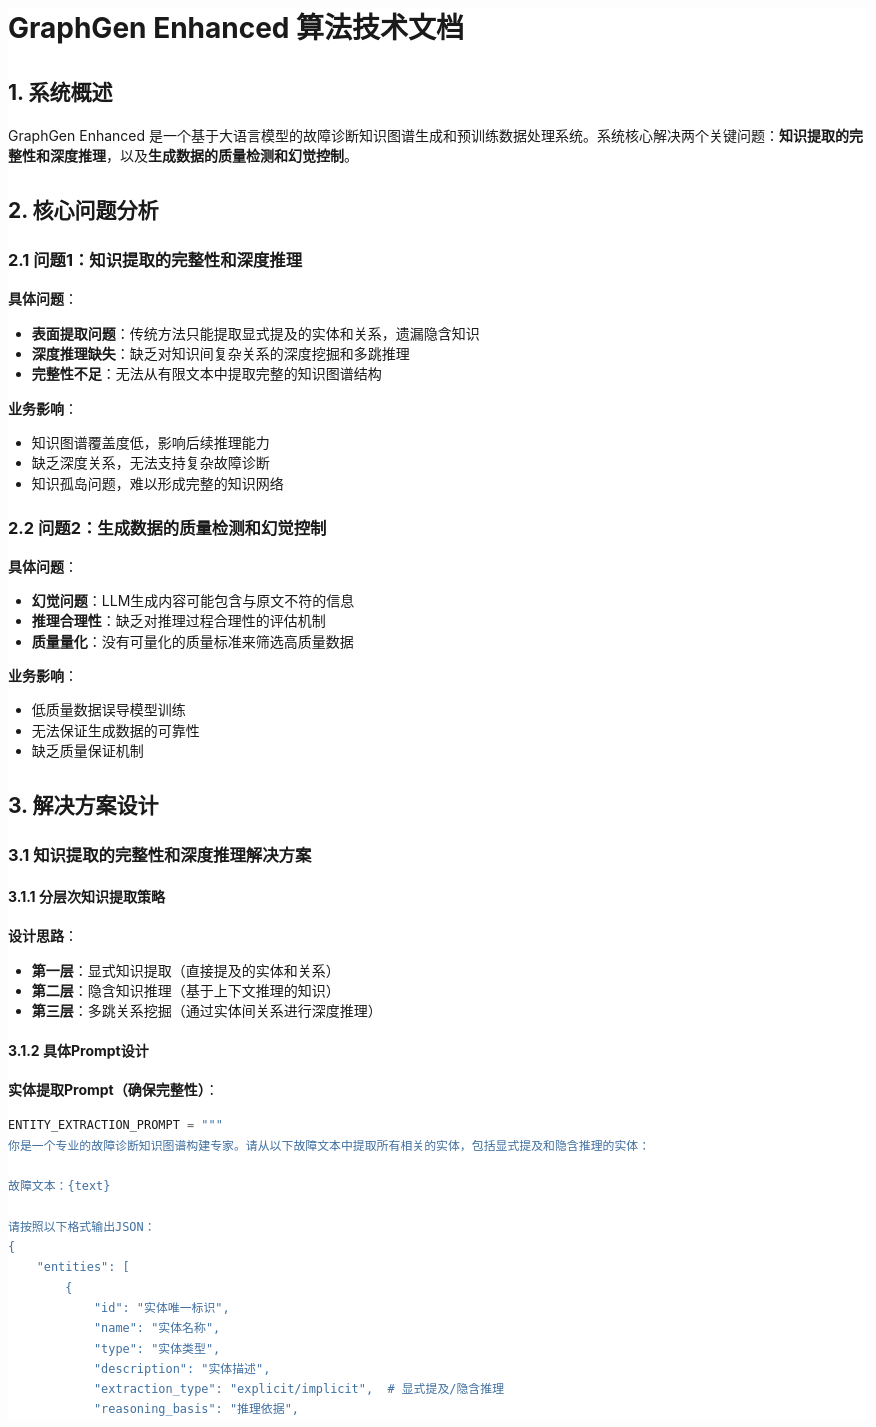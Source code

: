 # GraphGen Enhanced 算法技术文档

## 1. 系统概述

GraphGen Enhanced 是一个基于大语言模型的故障诊断知识图谱生成和预训练数据处理系统。系统核心解决两个关键问题：**知识提取的完整性和深度推理**，以及**生成数据的质量检测和幻觉控制**。

## 2. 核心问题分析

### 2.1 问题1：知识提取的完整性和深度推理

**具体问题**：
- **表面提取问题**：传统方法只能提取显式提及的实体和关系，遗漏隐含知识
- **深度推理缺失**：缺乏对知识间复杂关系的深度挖掘和多跳推理
- **完整性不足**：无法从有限文本中提取完整的知识图谱结构

**业务影响**：
- 知识图谱覆盖度低，影响后续推理能力
- 缺乏深度关系，无法支持复杂故障诊断
- 知识孤岛问题，难以形成完整的知识网络

### 2.2 问题2：生成数据的质量检测和幻觉控制

**具体问题**：
- **幻觉问题**：LLM生成内容可能包含与原文不符的信息
- **推理合理性**：缺乏对推理过程合理性的评估机制
- **质量量化**：没有可量化的质量标准来筛选高质量数据

**业务影响**：
- 低质量数据误导模型训练
- 无法保证生成数据的可靠性
- 缺乏质量保证机制

## 3. 解决方案设计

### 3.1 知识提取的完整性和深度推理解决方案

#### 3.1.1 分层次知识提取策略

**设计思路**：
- **第一层**：显式知识提取（直接提及的实体和关系）
- **第二层**：隐含知识推理（基于上下文推理的知识）
- **第三层**：多跳关系挖掘（通过实体间关系进行深度推理）

#### 3.1.2 具体Prompt设计

**实体提取Prompt（确保完整性）**：
```python
ENTITY_EXTRACTION_PROMPT = """
你是一个专业的故障诊断知识图谱构建专家。请从以下故障文本中提取所有相关的实体，包括显式提及和隐含推理的实体：

故障文本：{text}

请按照以下格式输出JSON：
{
    "entities": [
        {
            "id": "实体唯一标识",
            "name": "实体名称",
            "type": "实体类型",
            "description": "实体描述",
            "extraction_type": "explicit/implicit",  # 显式提及/隐含推理
            "reasoning_basis": "推理依据",
```